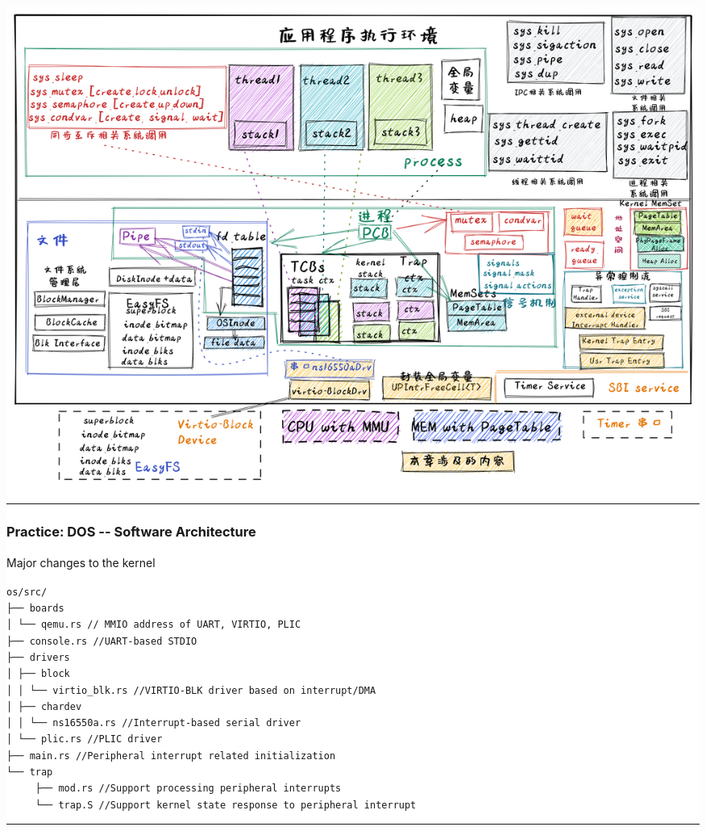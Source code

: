 ![bg right:55% 100%](figs/device-os-detail.png)

---
<style scoped>
{
  font-size: 30px
}
</style>

### Practice: DOS -- **Software Architecture**
Major changes to the kernel
```
os/src/
├── boards
│ └── qemu.rs // MMIO address of UART, VIRTIO, PLIC
├── console.rs //UART-based STDIO
├── drivers
│ ├── block
│ │ └── virtio_blk.rs //VIRTIO-BLK driver based on interrupt/DMA
│ ├── chardev
│ │ └── ns16550a.rs //Interrupt-based serial driver
│ └── plic.rs //PLIC driver
├── main.rs //Peripheral interrupt related initialization
└── trap
     ├── mod.rs //Support processing peripheral interrupts
     └── trap.S //Support kernel state response to peripheral interrupt
```

---